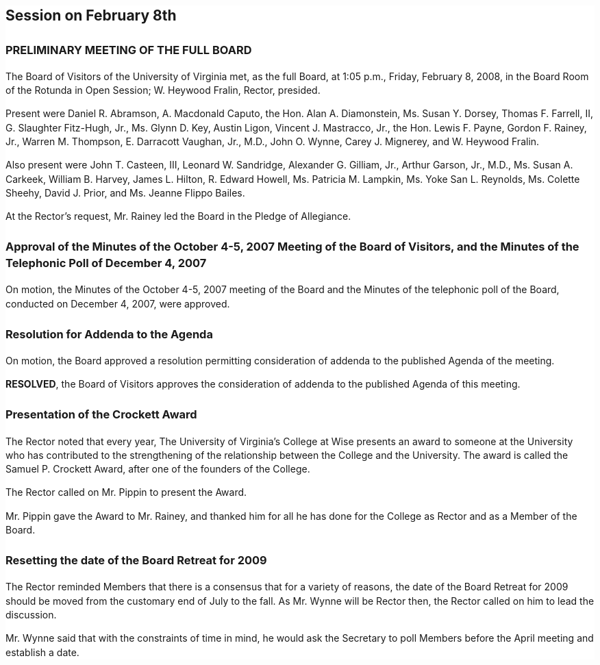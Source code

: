 ## Session on February 8th

### PRELIMINARY MEETING OF THE FULL BOARD

The Board of Visitors of the University of Virginia met, as the full Board, at 1:05 p.m., Friday, February 8, 2008, in the Board Room of the Rotunda in Open Session; W. Heywood Fralin, Rector, presided.

Present were Daniel R. Abramson, A. Macdonald Caputo, the Hon. Alan A. Diamonstein, Ms. Susan Y. Dorsey, Thomas F. Farrell, II, G. Slaughter Fitz-Hugh, Jr., Ms. Glynn D. Key, Austin Ligon, Vincent J. Mastracco, Jr., the Hon. Lewis F. Payne, Gordon F. Rainey, Jr., Warren M. Thompson, E. Darracott Vaughan, Jr., M.D., John O. Wynne, Carey J. Mignerey, and W. Heywood Fralin.

Also present were John T. Casteen, III, Leonard W. Sandridge, Alexander G. Gilliam, Jr., Arthur Garson, Jr., M.D., Ms. Susan A. Carkeek, William B. Harvey, James L. Hilton, R. Edward Howell, Ms. Patricia M. Lampkin, Ms. Yoke San L. Reynolds, Ms. Colette Sheehy, David J. Prior, and Ms. Jeanne Flippo Bailes.

At the Rector’s request, Mr. Rainey led the Board in the Pledge of Allegiance.

### Approval of the Minutes of the October 4-5, 2007 Meeting of the Board of Visitors, and the Minutes of the Telephonic Poll of December 4, 2007

On motion, the Minutes of the October 4-5, 2007 meeting of the Board and the Minutes of the telephonic poll of the Board, conducted on December 4, 2007, were approved.

### Resolution for Addenda to the Agenda

On motion, the Board approved a resolution permitting consideration of addenda to the published Agenda of the meeting.

**RESOLVED**, the Board of Visitors approves the consideration of addenda to the published Agenda of this meeting.

### Presentation of the Crockett Award

The Rector noted that every year, The University of Virginia’s College at Wise presents an award to someone at the University who has contributed to the strengthening of the relationship between the College and the University. The award is called the Samuel P. Crockett Award, after one of the founders of the College.

The Rector called on Mr. Pippin to present the Award.

Mr. Pippin gave the Award to Mr. Rainey, and thanked him for all he has done for the College as Rector and as a Member of the Board.

### Resetting the date of the Board Retreat for 2009

The Rector reminded Members that there is a consensus that for a variety of reasons, the date of the Board Retreat for 2009 should be moved from the customary end of July to the fall. As Mr. Wynne will be Rector then, the Rector called on him to lead the discussion.

Mr. Wynne said that with the constraints of time in mind, he would ask the Secretary to poll Members before the April meeting and establish a date.

